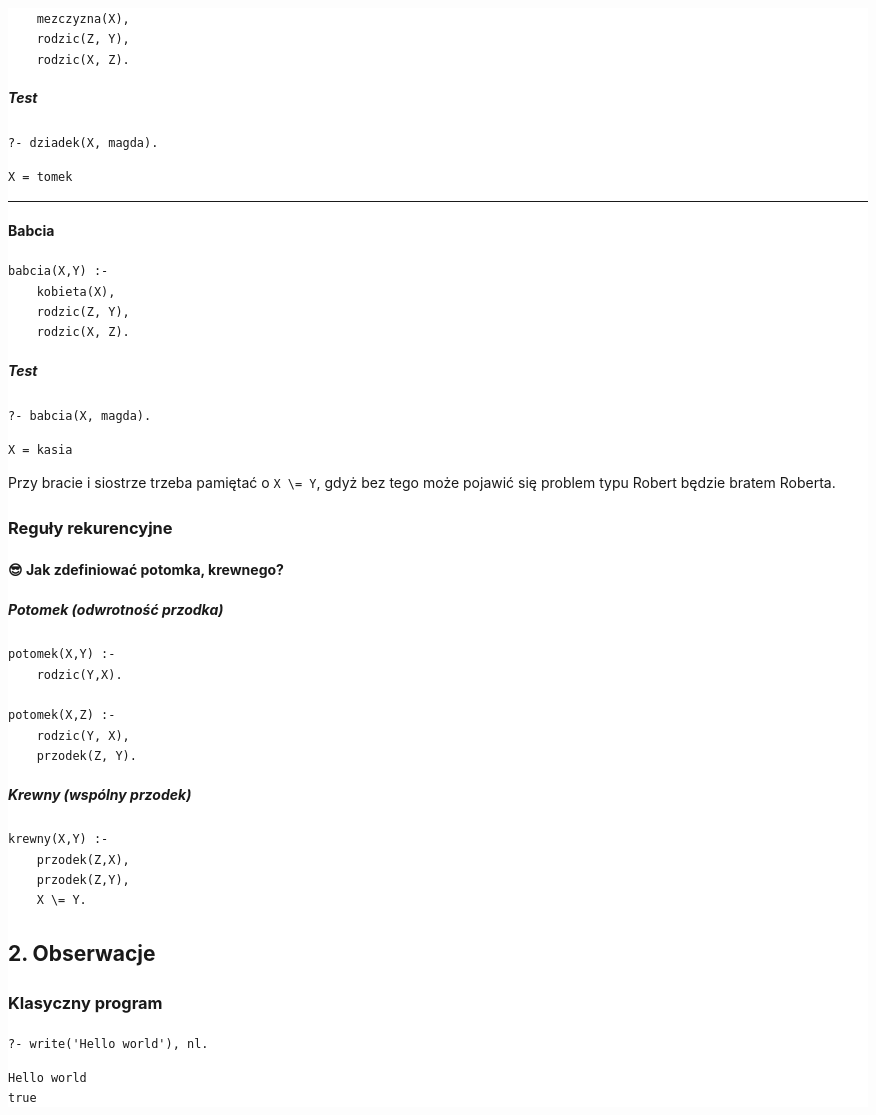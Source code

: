 ```
    mezczyzna(X),
    rodzic(Z, Y),
    rodzic(X, Z).
```
##### Test 
```
?- dziadek(X, magda).
```
```
X = tomek
```
---
#### Babcia
```
babcia(X,Y) :-
    kobieta(X),
    rodzic(Z, Y),
    rodzic(X, Z).
```
##### Test 
```
?- babcia(X, magda).
```
```
X = kasia
```
Przy bracie i siostrze trzeba pamiętać o `X \= Y`, gdyż bez tego może pojawić się problem typu Robert będzie bratem Roberta.


### Reguły rekurencyjne

#### 😎 Jak zdefiniować potomka, krewnego?
##### Potomek (odwrotność przodka)
```
potomek(X,Y) :-
    rodzic(Y,X).

potomek(X,Z) :-
	rodzic(Y, X),
    przodek(Z, Y).
```


##### Krewny (wspólny przodek)
```
krewny(X,Y) :-
    przodek(Z,X),
    przodek(Z,Y),
    X \= Y.
```

## 2. Obserwacje
### Klasyczny program
```
?- write('Hello world'), nl.
```
```
Hello world
true
```

